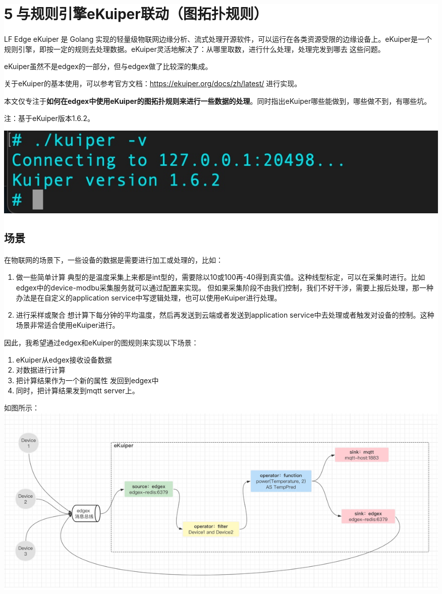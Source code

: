 # 5 与规则引擎eKuiper联动（图拓扑规则）


LF Edge eKuiper 是 Golang 实现的轻量级物联网边缘分析、流式处理开源软件，可以运行在各类资源受限的边缘设备上。eKuiper是一个规则引擎，即按一定的规则去处理数据。eKuiper灵活地解决了：从哪里取数，进行什么处理，处理完发到哪去 这些问题。

eKuiper虽然不是edgex的一部分，但与edgex做了比较深的集成。

关于eKuiper的基本使用，可以参考官方文档：https://ekuiper.org/docs/zh/latest/ 进行实现。

本文仅专注于**如何在edgex中使用eKuiper的图拓扑规则来进行一些数据的处理**。同时指出eKuiper哪些能做到，哪些做不到，有哪些坑。

注：基于eKuiper版本1.6.2。

![](media/16662332943575/16662443443866.jpg)



## 场景

在物联网的场景下，一些设备的数据是需要进行加工或处理的，比如：
1. 做一些简单计算
   典型的是温度采集上来都是int型的，需要除以10或100再-40得到真实值。这种线型标定，可以在采集时进行。比如edgex中的device-modbu采集服务就可以通过配置来实现。
   但如果采集阶段不由我们控制，我们不好干涉，需要上报后处理，那一种办法是在自定义的application service中写逻辑处理，也可以使用eKuiper进行处理。
   
2. 进行采样或聚合
   想计算下每分钟的平均温度，然后再发送到云端或者发送到application service中去处理或者触发对设备的控制。这种场景非常适合使用eKuiper进行。
   
   
因此，我希望通过edgex和eKuiper的图规则来实现以下场景：
1. eKuiper从edgex接收设备数据
2. 对数据进行计算
3. 把计算结果作为一个新的属性 发回到edgex中
4. 同时，把计算结果发到mqtt server上。

如图所示：
![](media/16662332943575/16662526665315.jpg)
